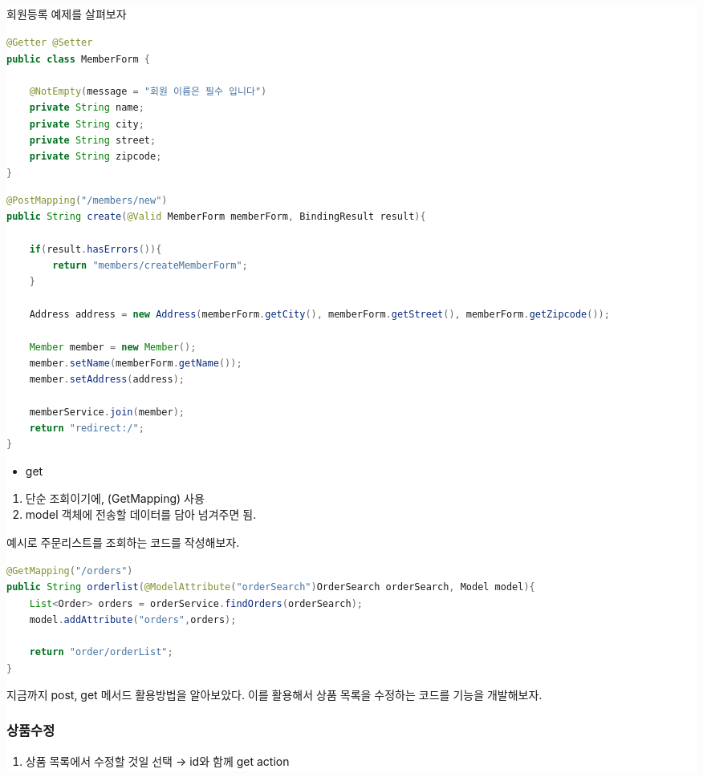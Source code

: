 회원등록 예제를 살펴보자

```java
@Getter @Setter
public class MemberForm {

    @NotEmpty(message = "회원 이름은 필수 입니다")
    private String name;
    private String city;
    private String street;
    private String zipcode;
}
```

```java
@PostMapping("/members/new")
public String create(@Valid MemberForm memberForm, BindingResult result){

    if(result.hasErrors()){
        return "members/createMemberForm";
    }

    Address address = new Address(memberForm.getCity(), memberForm.getStreet(), memberForm.getZipcode());

    Member member = new Member();
    member.setName(memberForm.getName());
    member.setAddress(address);

    memberService.join(member);
    return "redirect:/";
}
```

- get
1. 단순 조회이기에, (GetMapping) 사용
2. model 객체에 전송할 데이터를 담아 넘겨주면 됨.

예시로 주문리스트를 조회하는 코드를 작성해보자.

```java
@GetMapping("/orders")
public String orderlist(@ModelAttribute("orderSearch")OrderSearch orderSearch, Model model){
    List<Order> orders = orderService.findOrders(orderSearch);
    model.addAttribute("orders",orders);

    return "order/orderList";
}
```

지금까지 post, get 메서드 활용방법을 알아보았다. 이를 활용해서 상품 목록을 수정하는 코드를 기능을 개발해보자.

### 상품수정

1. 상품 목록에서 수정할 것일 선택 → id와 함께 get action
    